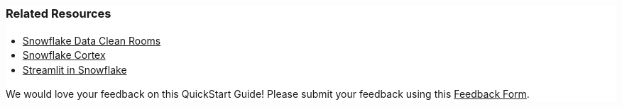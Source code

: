 ### Related Resources

- [Snowflake Data Clean Rooms](https://docs.snowflake.com/en/user-guide/cleanrooms/introduction)
- [Snowflake Cortex](https://docs.snowflake.com/en/user-guide/snowflake-cortex/overview)
- [Streamlit in Snowflake](https://docs.snowflake.com/en/developer-guide/streamlit/about-streamlit)

We would love your feedback on this QuickStart Guide! Please submit your feedback using this [Feedback Form](https://forms.gle/FZsHyujZoffrQRjG8).


